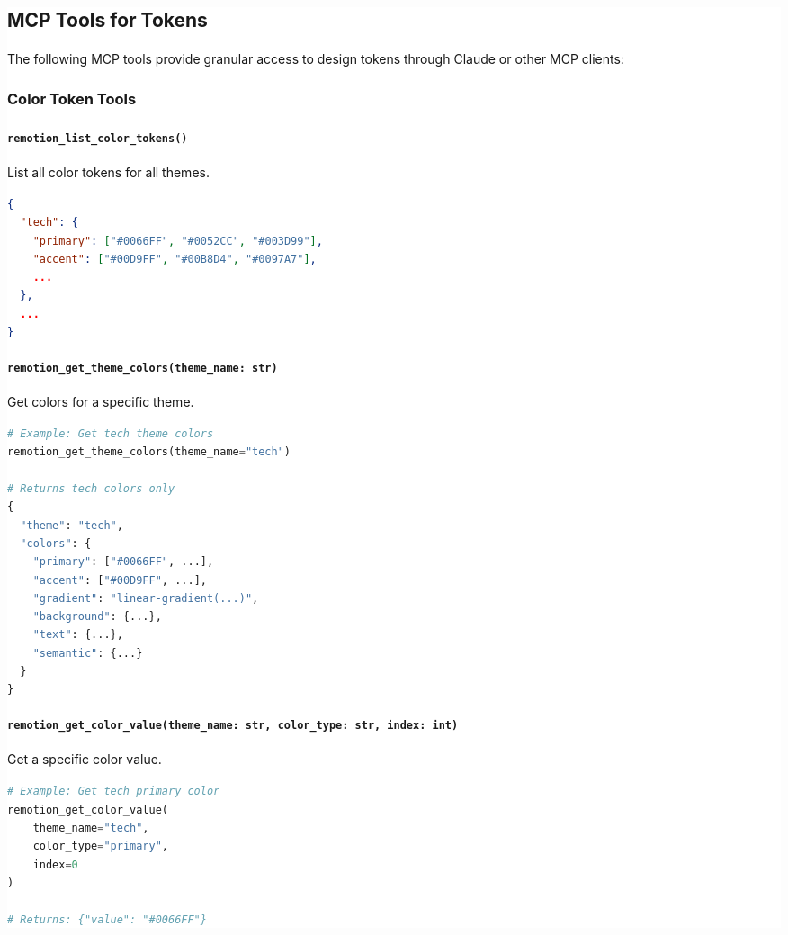 
## MCP Tools for Tokens

The following MCP tools provide granular access to design tokens through Claude or other MCP clients:

### Color Token Tools

#### `remotion_list_color_tokens()`
List all color tokens for all themes.

```json
{
  "tech": {
    "primary": ["#0066FF", "#0052CC", "#003D99"],
    "accent": ["#00D9FF", "#00B8D4", "#0097A7"],
    ...
  },
  ...
}
```

#### `remotion_get_theme_colors(theme_name: str)`
Get colors for a specific theme.

```python
# Example: Get tech theme colors
remotion_get_theme_colors(theme_name="tech")

# Returns tech colors only
{
  "theme": "tech",
  "colors": {
    "primary": ["#0066FF", ...],
    "accent": ["#00D9FF", ...],
    "gradient": "linear-gradient(...)",
    "background": {...},
    "text": {...},
    "semantic": {...}
  }
}
```

#### `remotion_get_color_value(theme_name: str, color_type: str, index: int)`
Get a specific color value.

```python
# Example: Get tech primary color
remotion_get_color_value(
    theme_name="tech",
    color_type="primary",
    index=0
)

# Returns: {"value": "#0066FF"}
```
